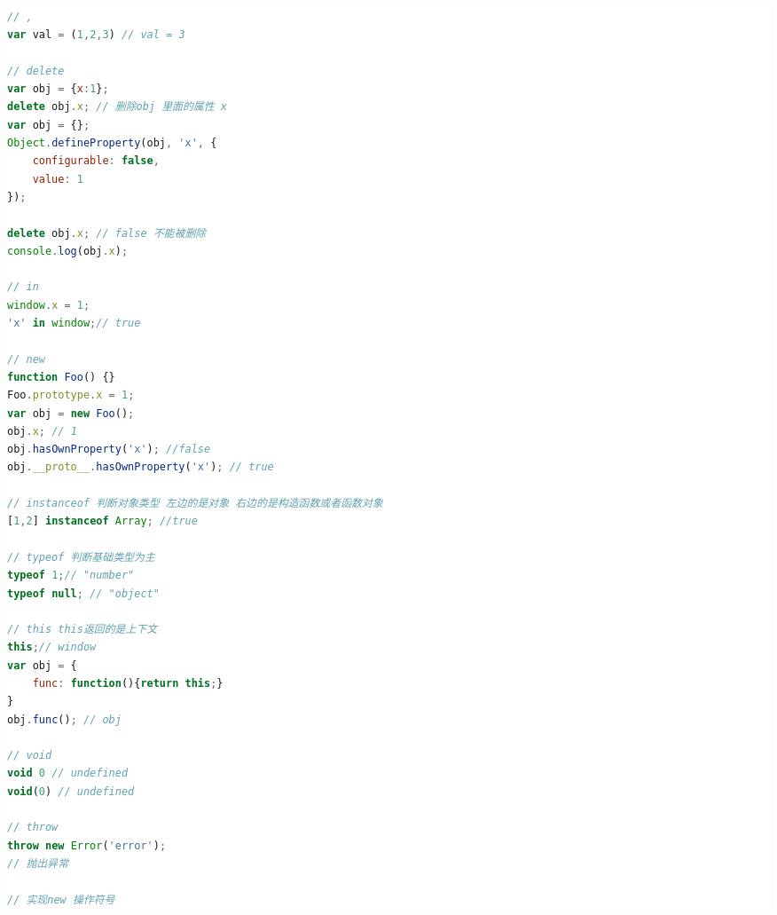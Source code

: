 ```javascript
// ,
var val = (1,2,3) // val = 3

// delete
var obj = {x:1};
delete obj.x; // 删除obj 里面的属性 x
var obj = {};
Object.defineProperty(obj, 'x', {
    configurable: false,
    value: 1
});

delete obj.x; // false 不能被删除
console.log(obj.x);

// in
window.x = 1;
'x' in window;// true

// new
function Foo() {}
Foo.prototype.x = 1;
var obj = new Foo();
obj.x; // 1
obj.hasOwnProperty('x'); //false
obj.__proto__.hasOwnProperty('x'); // true

// instanceof 判断对象类型 左边的是对象 右边的是构造函数或者函数对象
[1,2] instanceof Array; //true

// typeof 判断基础类型为主
typeof 1;// "number"
typeof null; // "object"

// this this返回的是上下文
this;// window
var obj = {
    func: function(){return this;}
}
obj.func(); // obj

// void
void 0 // undefined
void(0) // undefined

// throw
throw new Error('error');
// 抛出异常

// 实现new 操作符号
```
